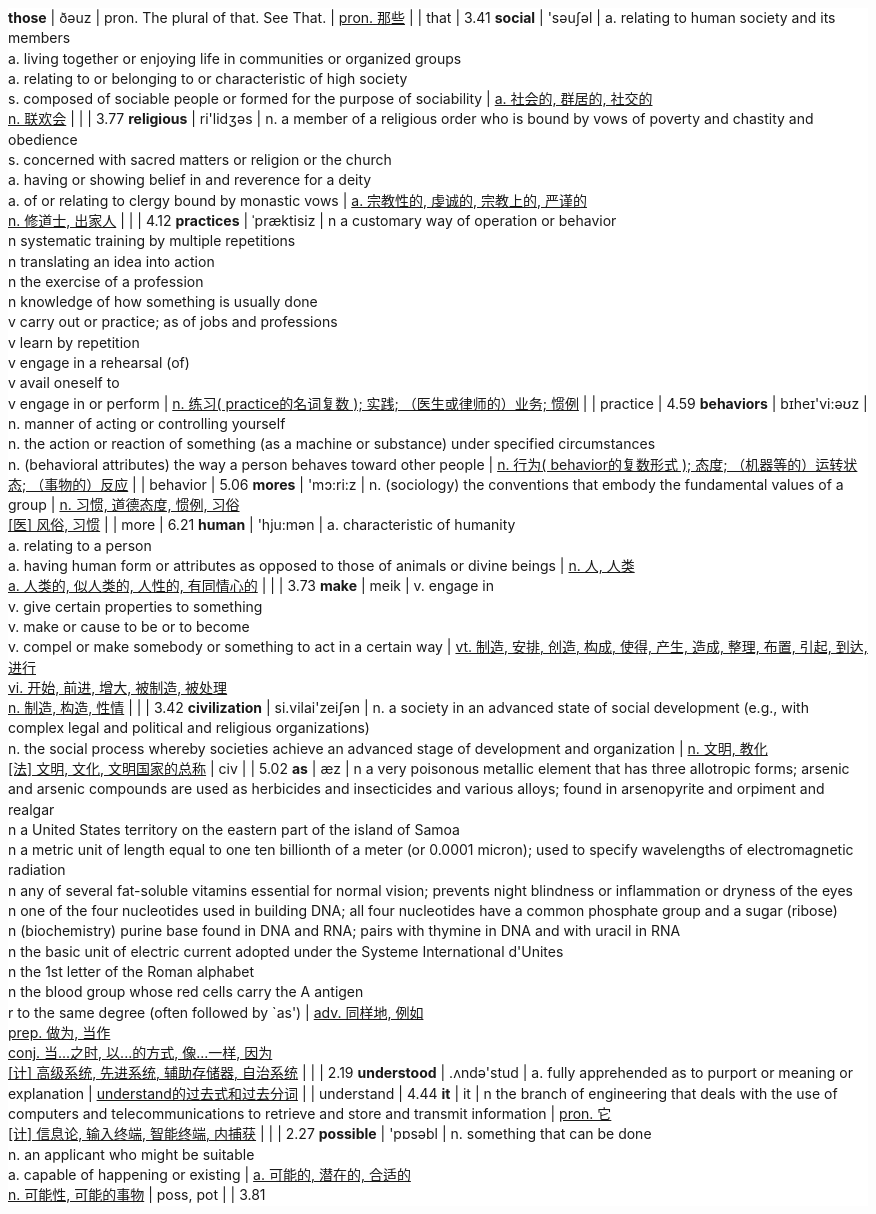 <b>those</b> | ðәuz | pron. The plural of that. See That. | <a href=https://en.wikipedia.org/wiki/those>pron. 那些</a> |  | that | 3.41
<b>social</b> | 'sәuʃәl | a. relating to human society and its members<br>a. living together or enjoying life in communities or organized groups<br>a. relating to or belonging to or characteristic of high society<br>s. composed of sociable people or formed for the purpose of sociability | <a href=https://en.wikipedia.org/wiki/social>a. 社会的, 群居的, 社交的<br>n. 联欢会</a> |  |  | 3.77
<b>religious</b> | ri'lidʒәs | n. a member of a religious order who is bound by vows of poverty and chastity and obedience<br>s. concerned with sacred matters or religion or the church<br>a. having or showing belief in and reverence for a deity<br>a. of or relating to clergy bound by monastic vows | <a href=https://en.wikipedia.org/wiki/religious>a. 宗教性的, 虔诚的, 宗教上的, 严谨的<br>n. 修道士, 出家人</a> |  |  | 4.12
<b>practices</b> | ˈpræktisiz | n a customary way of operation or behavior<br>n systematic training by multiple repetitions<br>n translating an idea into action<br>n the exercise of a profession<br>n knowledge of how something is usually done<br>v carry out or practice; as of jobs and professions<br>v learn by repetition<br>v engage in a rehearsal (of)<br>v avail oneself to<br>v engage in or perform | <a href=https://en.wikipedia.org/wiki/practices>n. 练习( practice的名词复数 ); 实践; （医生或律师的）业务; 惯例</a> |  | practice | 4.59
<b>behaviors</b> | bɪheɪ'vi:əʊz | n. manner of acting or controlling yourself<br>n. the action or reaction of something (as a machine or substance) under specified circumstances<br>n. (behavioral attributes) the way a person behaves toward other people | <a href=https://en.wikipedia.org/wiki/behaviors>n. 行为( behavior的复数形式 ); 态度; （机器等的）运转状态; （事物的）反应</a> |  | behavior | 5.06
<b>mores</b> | 'mɔ:ri:z | n. (sociology) the conventions that embody the fundamental values of a group | <a href=https://en.wikipedia.org/wiki/mores>n. 习惯, 道德态度, 惯例, 习俗<br>[医] 风俗, 习惯</a> |  | more | 6.21
<b>human</b> | 'hju:mәn | a. characteristic of humanity<br>a. relating to a person<br>a. having human form or attributes as opposed to those of animals or divine beings | <a href=https://en.wikipedia.org/wiki/human>n. 人, 人类<br>a. 人类的, 似人类的, 人性的, 有同情心的</a> |  |  | 3.73
<b>make</b> | meik | v. engage in<br>v. give certain properties to something<br>v. make or cause to be or to become<br>v. compel or make somebody or something to act in a certain way | <a href=https://en.wikipedia.org/wiki/make>vt. 制造, 安排, 创造, 构成, 使得, 产生, 造成, 整理, 布置, 引起, 到达, 进行<br>vi. 开始, 前进, 增大, 被制造, 被处理<br>n. 制造, 构造, 性情</a> |  |  | 3.42
<b>civilization</b> | si.vilai'zeiʃәn | n. a society in an advanced state of social development (e.g., with complex legal and political and religious organizations)<br>n. the social process whereby societies achieve an advanced stage of development and organization | <a href=https://en.wikipedia.org/wiki/civilization>n. 文明, 教化<br>[法] 文明, 文化, 文明国家的总称</a> | civ |  | 5.02
<b>as</b> | æz | n a very poisonous metallic element that has three allotropic forms; arsenic and arsenic compounds are used as herbicides and insecticides and various alloys; found in arsenopyrite and orpiment and realgar<br>n a United States territory on the eastern part of the island of Samoa<br>n a metric unit of length equal to one ten billionth of a meter (or 0.0001 micron); used to specify wavelengths of electromagnetic radiation<br>n any of several fat-soluble vitamins essential for normal vision; prevents night blindness or inflammation or dryness of the eyes<br>n one of the four nucleotides used in building DNA; all four nucleotides have a common phosphate group and a sugar (ribose)<br>n (biochemistry) purine base found in DNA and RNA; pairs with thymine in DNA and with uracil in RNA<br>n the basic unit of electric current adopted under the Systeme International d'Unites<br>n the 1st letter of the Roman alphabet<br>n the blood group whose red cells carry the A antigen<br>r to the same degree (often followed by `as') | <a href=https://en.wikipedia.org/wiki/as>adv. 同样地, 例如<br>prep. 做为, 当作<br>conj. 当...之时, 以...的方式, 像...一样, 因为<br>[计] 高级系统, 先进系统, 辅助存储器, 自治系统</a> |  |  | 2.19
<b>understood</b> | .ʌndә'stud | a. fully apprehended as to purport or meaning or explanation | <a href=https://en.wikipedia.org/wiki/understood>understand的过去式和过去分词</a> |  | understand | 4.44
<b>it</b> | it | n the branch of engineering that deals with the use of computers and telecommunications to retrieve and store and transmit information | <a href=https://en.wikipedia.org/wiki/it>pron. 它<br>[计] 信息论, 输入终端, 智能终端, 内捕获</a> |  |  | 2.27
<b>possible</b> | 'pɒsәbl | n. something that can be done<br>n. an applicant who might be suitable<br>a. capable of happening or existing | <a href=https://en.wikipedia.org/wiki/possible>a. 可能的, 潜在的, 合适的<br>n. 可能性, 可能的事物</a> | poss, pot |  | 3.81
</font>
<br>
